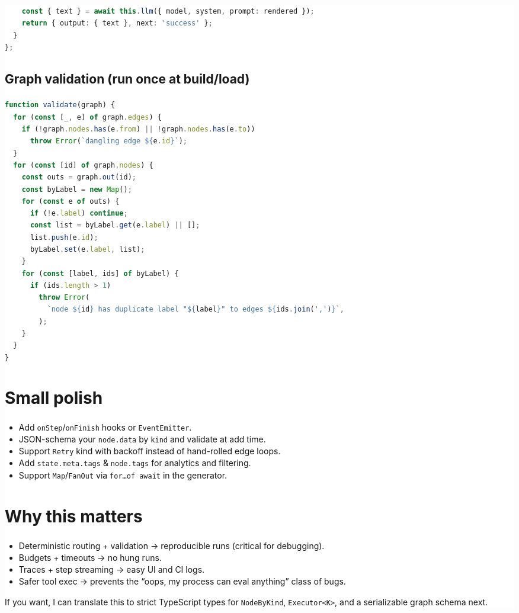 ```ts
    const { text } = await this.llm({ model, system, prompt: rendered });
    return { output: { text }, next: 'success' };
  }
};
```

## Graph validation (run once at build/load)

```ts
function validate(graph) {
  for (const [_, e] of graph.edges) {
    if (!graph.nodes.has(e.from) || !graph.nodes.has(e.to))
      throw Error(`dangling edge ${e.id}`);
  }
  for (const [id] of graph.nodes) {
    const outs = graph.out(id);
    const byLabel = new Map();
    for (const e of outs) {
      if (!e.label) continue;
      const list = byLabel.get(e.label) || [];
      list.push(e.id);
      byLabel.set(e.label, list);
    }
    for (const [label, ids] of byLabel) {
      if (ids.length > 1)
        throw Error(
          `node ${id} has duplicate label "${label}" to edges ${ids.join(',')}`,
        );
    }
  }
}
```

# Small polish

- Add `onStep`/`onFinish` hooks or `EventEmitter`.
- JSON-schema your `node.data` by `kind` and validate at add time.
- Support `Retry` kind with backoff instead of hand-rolled edge loops.
- Add `state.meta.tags` & `node.tags` for analytics and filtering.
- Support `Map`/`FanOut` via `for…of await` in the generator.

# Why this matters

- Deterministic routing + validation → reproducible runs (critical for debugging).
- Budgets + timeouts → no hung runs.
- Traces + step streaming → easy UI and CI logs.
- Safer tool exec → prevents the “oops, my process can eval anything” class of bugs.

If you want, I can translate this to strict TypeScript types for `NodeByKind`, `Executor<K>`, and a serializable graph schema next.
